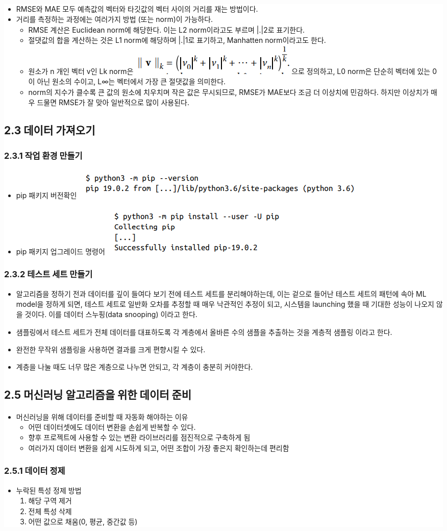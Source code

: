 - RMSE와 MAE 모두 예측값의 벡터와 타깃값의 벡터 사이의 거리를 재는 방법이다.
- 거리를 측정하는 과정에는 여러가지 방법 (또는 norm)이 가능하다.
    - RMSE 계산은 Euclidean norm에 해당한다. 이는 L2 norm이라고도 부르며 |.|2로 표기한다.
    - 절댓값의 합을 계산하는 것은 L1 norm에 해당하며 |.|1로 표기하고, Manhatten norm이라고도 한다.
    - 원소가 n 개인 벡터 v인 Lk norm은  ![](2022-02-04-15-06-14.png) 으로 정의하고, L0 norm은 단순히 벡터에 있는 0이 아닌 원소의 수이고, L∞는 벡터에서 가장 큰 절댓값을 의미한다.
    - norm의 지수가 클수록 큰 값의 원소에 치우치며 작은 값은 무시되므로, RMSE가 MAE보다 조금 더 이상치에 민감하다. 하지만 이상치가 매우 드물면 RMSE가 잘 맞아 일반적으로 많이 사용된다.

## 2.3 데이터 가져오기
### 2.3.1 작업 환경 만들기
- pip 패키지 버전확인
![](images/2022-02-04-15-14-55.png)

- pip 패키지 업그레이드 명령어
![](images/2022-02-04-15-16-09.png)

### 2.3.2 테스트 세트 만들기
- 알고리즘을 정하기 전과 데이터를 깊이 들여다 보기 전에 테스트 세트를 분리해야하는데, 이는 겉으로 들어난 테스트 세트의 패턴에 속아 ML model을 정하게 되면, 테스트 세트로 일반화 오차를 추정할 때 매우 낙관적인 추정이 되고, 시스템을 launching 했을 때 기대한 성능이 나오지 않을 것이다. 이를 데이터 스누핑(data snooping) 이라고 한다.

- 샘플링에서 테스트 세트가 전체 데이터를 대표하도록 각 계층에서 올바른 수의 샘플을 추출하는 것을 계층적 샘플링 이라고 한다.

- 완전한 무작위 샘플링을 사용하면 결과를 크게 편향시킬 수 있다.

- 계층을 나눌 때도 너무 많은 계층으로 나누면 안되고, 각 계층이 충분히 커야한다.

## 2.5 머신러닝 알고리즘을 위한 데이터 준비
- 머신러닝을 위해 데이터를 준비할 때 자동화 해야하는 이유
    - 어떤 데이터셋에도 데이터 변환을 손쉽게 반복할 수 있다.
    - 향후 프로젝트에 사용할 수 있는 변환 라이브러리를 점진적으로 구축하게 됨
    - 여러가지 데이터 변환을 쉽게 시도하게 되고, 어떤 조합이 가장 좋은지 확인하는데 편리함

### 2.5.1 데이터 정제 
- 누락된 특성 정제 방법
    1. 해당 구역 제거
    2. 전체 특성 삭제
    3. 어떤 값으로 채움(0, 평균, 중간값 등)
